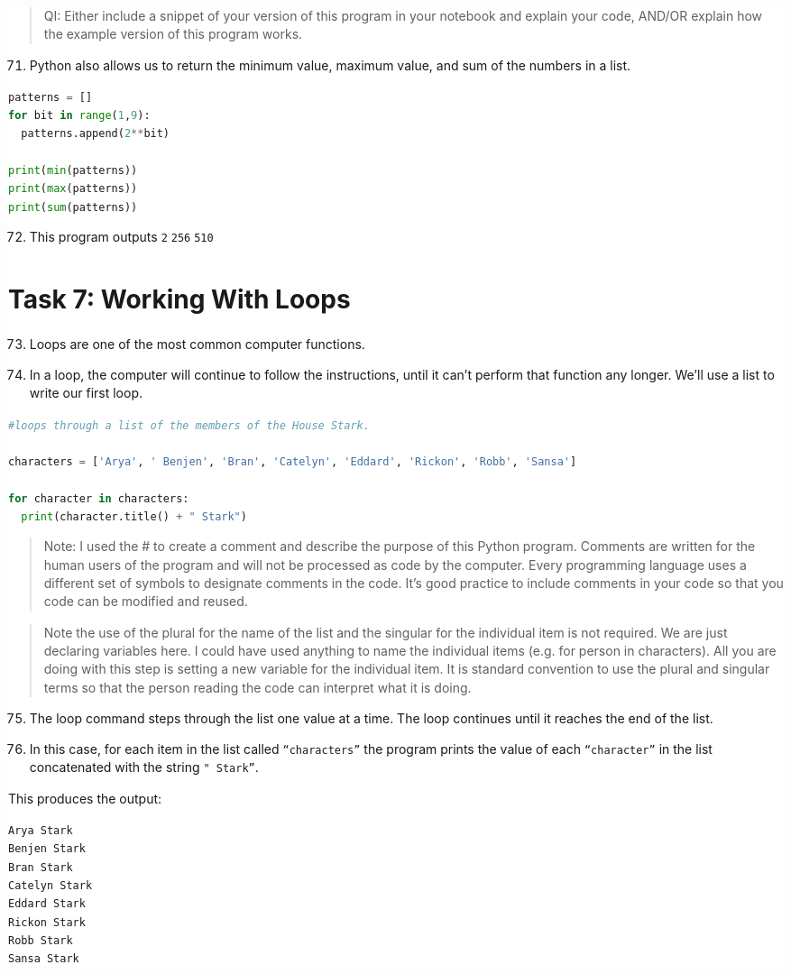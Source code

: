 <blockquote>QI: Either include a snippet of your version of this program in your notebook and explain your code, AND/OR explain how the example version of this program works.</blockquote>

71. Python also allows us to return the minimum value, maximum value, and sum of the numbers in a list.
```Python
patterns = []
for bit in range(1,9):
  patterns.append(2**bit)

print(min(patterns))
print(max(patterns))
print(sum(patterns))
```

72. This program outputs
`2`
`256`
`510`

# Task 7: Working With Loops

73. Loops are one of the most common computer functions. 

74. In a loop, the computer will continue to follow the instructions, until it can’t perform that function any longer. We’ll use a list to write our first loop.
```Python
#loops through a list of the members of the House Stark.

characters = ['Arya', ' Benjen', 'Bran', 'Catelyn', 'Eddard', 'Rickon', 'Robb', 'Sansa']

for character in characters:
  print(character.title() + " Stark")
```

<blockquote>Note: I used the # to create a comment and describe the purpose of this Python program. Comments are written for the human users of the program and will not be processed as code by the computer. Every programming language uses a different set of symbols to designate comments in the code. It’s good practice to include comments in your code so that you code can be modified and reused.</blockquote>

<blockquote>Note the use of the plural for the name of the list and the singular for the individual item is not required. We are just declaring variables here. I could have used anything to name the individual items (e.g. for person in characters). All you are doing with this step is setting a new variable for the individual item. It is standard convention to use the plural and singular terms so that the person reading the code can interpret what it is doing.</blockquote>

75. The loop command steps through the list one value at a time. The loop continues until it reaches the end of the list. 

76. In this case, for each item in the list called `“characters”` the program prints the value of each `“character”` in the list concatenated with the string `" Stark”`. 

This produces the output:
```
Arya Stark
Benjen Stark
Bran Stark
Catelyn Stark
Eddard Stark
Rickon Stark
Robb Stark
Sansa Stark
```
